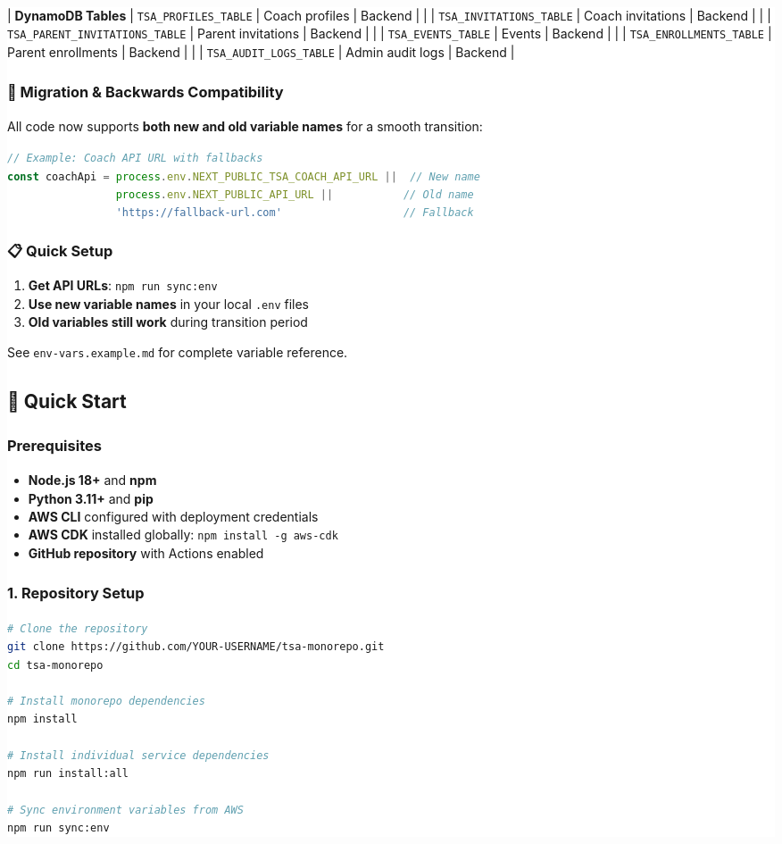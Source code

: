 | **DynamoDB Tables** | `TSA_PROFILES_TABLE` | Coach profiles | Backend |
| | `TSA_INVITATIONS_TABLE` | Coach invitations | Backend |
| | `TSA_PARENT_INVITATIONS_TABLE` | Parent invitations | Backend |
| | `TSA_EVENTS_TABLE` | Events | Backend |
| | `TSA_ENROLLMENTS_TABLE` | Parent enrollments | Backend |
| | `TSA_AUDIT_LOGS_TABLE` | Admin audit logs | Backend |

### 🔄 Migration & Backwards Compatibility

All code now supports **both new and old variable names** for a smooth transition:

```typescript
// Example: Coach API URL with fallbacks
const coachApi = process.env.NEXT_PUBLIC_TSA_COACH_API_URL ||  // New name
                 process.env.NEXT_PUBLIC_API_URL ||           // Old name
                 'https://fallback-url.com'                   // Fallback
```

### 📋 Quick Setup

1. **Get API URLs**: `npm run sync:env`
2. **Use new variable names** in your local `.env` files
3. **Old variables still work** during transition period

See `env-vars.example.md` for complete variable reference.

## 🚀 **Quick Start**

### **Prerequisites**

- **Node.js 18+** and **npm**
- **Python 3.11+** and **pip**
- **AWS CLI** configured with deployment credentials
- **AWS CDK** installed globally: `npm install -g aws-cdk`
- **GitHub repository** with Actions enabled

### **1. Repository Setup**

```bash
# Clone the repository
git clone https://github.com/YOUR-USERNAME/tsa-monorepo.git
cd tsa-monorepo

# Install monorepo dependencies
npm install

# Install individual service dependencies
npm run install:all

# Sync environment variables from AWS
npm run sync:env
```
